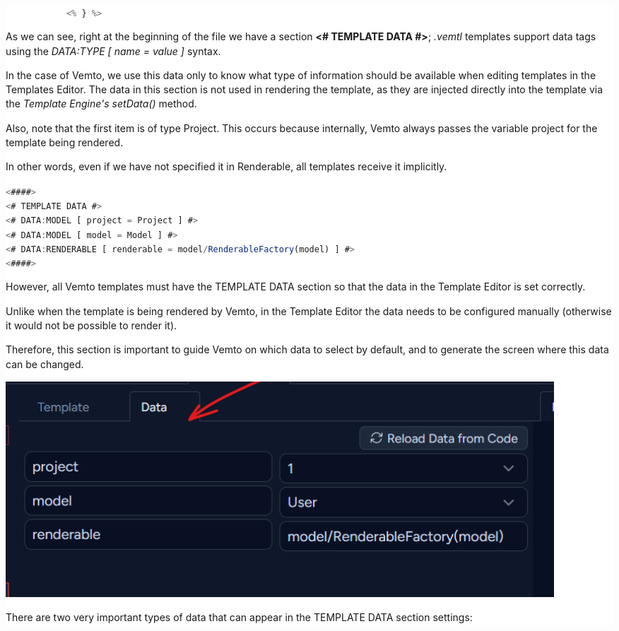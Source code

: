 ```js
            <% } %>
```


As we can see, right at the beginning of the file we have a section **<# TEMPLATE DATA #>**; *.vemtl* templates support data tags using the *DATA:TYPE [ name = value ]* syntax. 

In the case of Vemto, we use this data only to know what type of information should be available when editing templates in the Templates Editor. The data in this section is not used in rendering the template, as they are injected directly into the template via the *Template Engine's setData()* method. 

Also, note that the first item is of type Project. This occurs because internally, Vemto always passes the variable project for the template being rendered. 

In other words, even if we have not specified it in Renderable, all templates receive it implicitly.

```js
<####>
<# TEMPLATE DATA #>
<# DATA:MODEL [ project = Project ] #>
<# DATA:MODEL [ model = Model ] #>
<# DATA:RENDERABLE [ renderable = model/RenderableFactory(model) ] #>
<####>
```

However, all Vemto templates must have the TEMPLATE DATA section so that the data in the Template Editor is set correctly. 

Unlike when the template is being rendered by Vemto, in the Template Editor the data needs to be configured manually (otherwise it would not be possible to render it). 

Therefore, this section is important to guide Vemto on which data to select by default, and to generate the screen where this data can be changed.

![img](/docs/img/11.png)

There are two very important types of data that can appear in the TEMPLATE DATA section settings:

